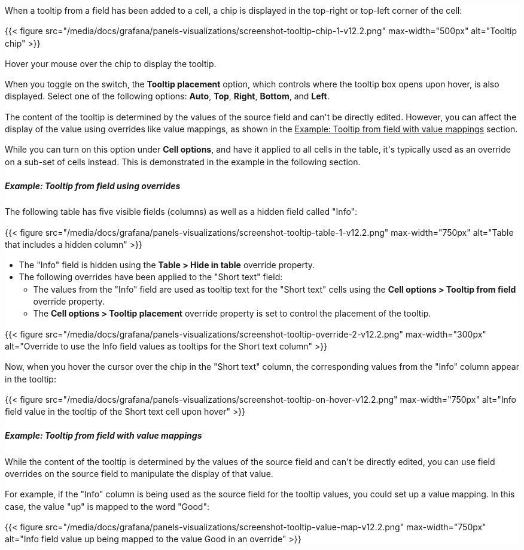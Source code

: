 When a tooltip from a field has been added to a cell, a chip is displayed in the top-right or top-left corner of the cell:

{{< figure src="/media/docs/grafana/panels-visualizations/screenshot-tooltip-chip-1-v12.2.png" max-width="500px" alt="Tooltip chip" >}}

Hover your mouse over the chip to display the tooltip.

When you toggle on the switch, the **Tooltip placement** option, which controls where the tooltip box opens upon hover, is also displayed.
Select one of the following options: **Auto**, **Top**, **Right**, **Bottom**, and **Left**.

The content of the tooltip is determined by the values of the source field and can't be directly edited.
However, you can affect the display of the value using overrides like value mappings, as shown in the [Example: Tooltip from field with value mappings](#example-tooltip-from-field-with-value-mappings) section.

While you can turn on this option under **Cell options**, and have it applied to all cells in the table, it's typically used as an override on a sub-set of cells instead.
This is demonstrated in the example in the following section.

##### Example: Tooltip from field using overrides

The following table has five visible fields (columns) as well as a hidden field called "Info":

{{< figure src="/media/docs/grafana/panels-visualizations/screenshot-tooltip-table-1-v12.2.png" max-width="750px" alt="Table that includes a hidden column" >}}

- The "Info" field is hidden using the **Table > Hide in table** override property.
- The following overrides have been applied to the "Short text" field:
  - The values from the "Info" field are used as tooltip text for the "Short text" cells using the **Cell options > Tooltip from field** override property.
  - The **Cell options > Tooltip placement** override property is set to control the placement of the tooltip.

{{< figure src="/media/docs/grafana/panels-visualizations/screenshot-tooltip-override-2-v12.2.png" max-width="300px" alt="Override to use the Info field values as tooltips for the Short text column" >}}

Now, when you hover the cursor over the chip in the "Short text" column, the corresponding values from the "Info" column appear in the tooltip:

{{< figure src="/media/docs/grafana/panels-visualizations/screenshot-tooltip-on-hover-v12.2.png" max-width="750px" alt="Info field value in the tooltip of the Short text cell upon hover" >}}

##### Example: Tooltip from field with value mappings

While the content of the tooltip is determined by the values of the source field and can't be directly edited, you can use field overrides on the source field to manipulate the display of that value.

For example, if the "Info" column is being used as the source field for the tooltip values, you could set up a value mapping.
In this case, the value "up" is mapped to the word "Good":

{{< figure src="/media/docs/grafana/panels-visualizations/screenshot-tooltip-value-map-v12.2.png" max-width="750px" alt="Info field value up being mapped to the value Good in an override" >}}

